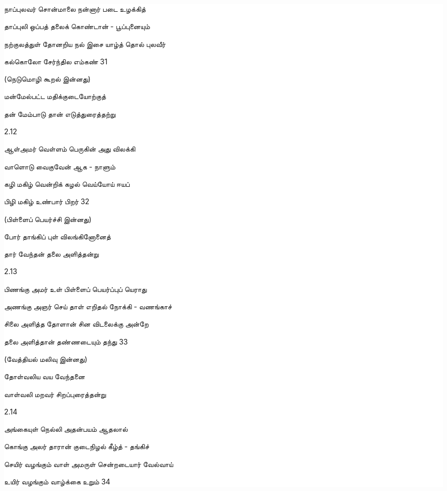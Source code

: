 நாப்புலவர் சொன்மாலை நன்னார் படை உழக்கித்  

தாப்புலி ஒப்பத் தலைக் கொண்டான் - பூப்புனையும்  

நற்குலத்துள் தோனறிய நல் இசை யாழ்த் தொல் புலவீர்  

கல்கொலோ சேர்ந்தில எம்கண் 31  

  

(நெடுமொழி கூறல் இன்னது)  

  

மன்மேல்பட்ட மதிக்குடையோற்குத்  

தன் மேம்பாடு தான் எடுத்துரைத்தற்று  

2.12  

ஆள்அமர் வெள்ளம் பெருகின் அது விலக்கி  

வாளொடு வைகுவேன் ஆக - நாளும்  

கழி மகிழ் வென்றிக் கழல் வெய்யோய் ஈயப்  

பிழி மகிழ் உண்பார் பிறர் 32  

  

(பிள்ளைப் பெயர்ச்சி இன்னது)  

  

போர் தாங்கிப் புள் விலங்கினோனைத்  

தார் வேந்தன் தலை அளித்தன்று  

2.13  

பிணங்கு அமர் உள் பிள்ளைப் பெயர்ப்புப் யெராது  

அணங்கு அஞர் செய் தாள் எறிதல் நோக்கி - வணங்காச்  

சிலை அளித்த தோளான் சின விடலைக்கு அன்றே  

தலை அளித்தான் தண்ணடையும் தந்து 33  

  

(வேத்தியல் மலிவு இன்னது)  

  

தோள்வலிய வய வேந்தனை  

வாள்வலி மறவர் சிறப்புரைத்தன்று  

2.14  

அங்கையுள் நெல்லி அதன்பயம் ஆதலால்  

கொங்கு அலர் தாரான் குடைநிழல் கீழ்த் - தங்கிச்  

செயிர் வழங்கும் வாள் அமருள் சென்றடையார் வேல்வாய்  

உயிர் வழங்கும் வாழ்க்கை உறும் 34  

  
